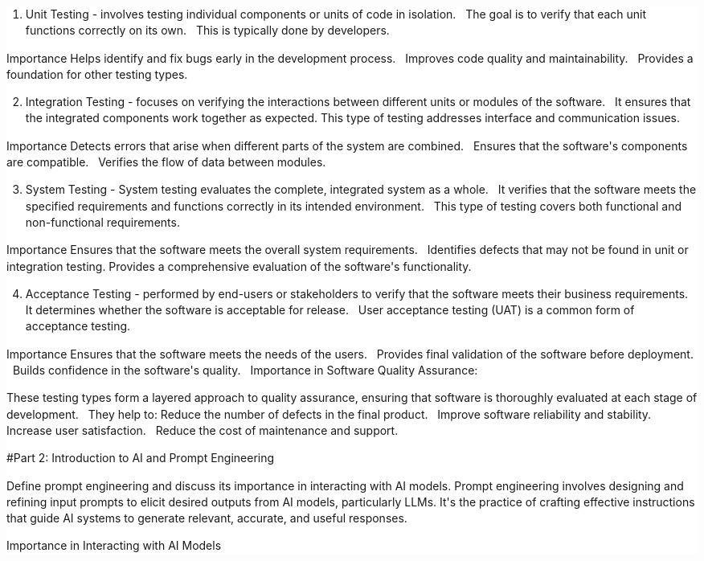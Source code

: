 1. Unit Testing - involves testing individual components or units of code in isolation.   
The goal is to verify that each unit functions correctly on its own.   This is typically done by developers.   

Importance
Helps identify and fix bugs early in the development process.   
Improves code quality and maintainability.   
Provides a foundation for other testing types.   

2. Integration Testing - focuses on verifying the interactions between different units or modules of the software.   
It ensures that the integrated components work together as expected. This type of testing addresses interface and communication issues.   

Importance
Detects errors that arise when different parts of the system are combined.   
Ensures that the software's components are compatible.   
Verifies the flow of data between modules.

3. System Testing - System testing evaluates the complete, integrated system as a whole.   
It verifies that the software meets the specified requirements and functions correctly in its intended environment.   This type of testing covers both functional and non-functional requirements.   

Importance
Ensures that the software meets the overall system requirements.   
Identifies defects that may not be found in unit or integration testing.
Provides a comprehensive evaluation of the software's functionality.   

4. Acceptance Testing - performed by end-users or stakeholders to verify that the software meets their business requirements.   
It determines whether the software is acceptable for release.   
User acceptance testing (UAT) is a common form of acceptance testing.   

Importance
Ensures that the software meets the needs of the users.   
Provides final validation of the software before deployment.   
Builds confidence in the software's quality.   
Importance in Software Quality Assurance:

These testing types form a layered approach to quality assurance, ensuring that software is thoroughly evaluated at each stage of development.   
They help to:
Reduce the number of defects in the final product.   
Improve software reliability and stability.   
Increase user satisfaction.   
Reduce the cost of maintenance and support.

#Part 2: Introduction to AI and Prompt Engineering

Define prompt engineering and discuss its importance in interacting with AI models.
Prompt engineering involves designing and refining input prompts to elicit desired outputs from AI models, particularly LLMs. It's the practice of crafting effective instructions that guide AI systems to generate relevant, accurate, and useful responses.   

Importance in Interacting with AI Models
